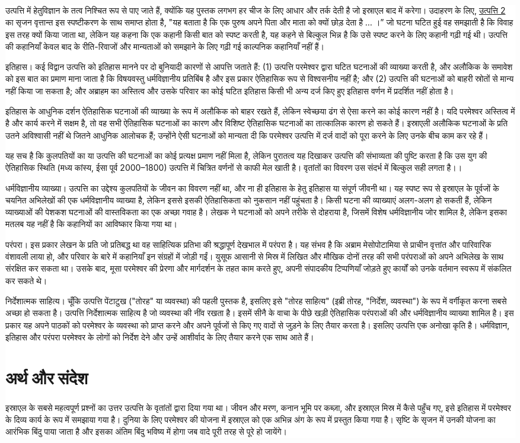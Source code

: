 उत्पत्ति में हेतुविज्ञान के तत्व निश्चित रूप से पाए जाते हैं, क्योंकि यह पुस्तक लगभग हर चीज के लिए आधार और तर्क देती है जो इस्राएल बाद में करेगा। उदाहरण के लिए, [उत्पत्ति 2](https://ref.ly/Gen2:1-Gen2:25) का सृजन वृत्तान्त इस स्पष्टीकरण के साथ समाप्त होता है, "यह बताता है कि एक पुरुष अपने पिता और माता को क्यों छोड़ देता है … ।” जो घटना घटित हुई वह समझाती है कि विवाह इस तरह क्यों किया जाता था, लेकिन यह कहना कि एक कहानी किसी बात को स्पष्ट करती है, यह कहने से बिल्कुल भिन्न है कि उसे स्पष्ट करने के लिए कहानी गढ़ी गई थी। उत्पत्ति की कहानियाँ केवल बाद के रीति\-रिवाजों और मान्यताओं को समझाने के लिए गढ़ी गई काल्पनिक कहानियाँ नहीं हैं।

इतिहास। कई विद्वान उत्पत्ति को इतिहास मानने पर दो बुनियादी कारणों से आपत्ति जताते हैं: (1\) उत्पत्ति परमेश्वर द्वारा घटित घटनाओं की व्याख्या करती है, और अलौकिक के समावेश को इस बात का प्रमाण माना जाता है कि विषयवस्तु धर्मविज्ञानीय प्रतिबिंब है और इस प्रकार ऐतिहासिक रूप से विश्वसनीय नहीं है; और (2\) उत्पत्ति की घटनाओं को बाहरी स्रोतों से मान्य नहीं किया जा सकता है; और अब्राहम का अस्तित्व और उसके परिवार का कोई घटित इतिहास किसी भी अन्य दर्ज किए हुए इतिहास वर्णन में प्रदर्शित नहीं होता है।

इतिहास के आधुनिक दर्शन ऐतिहासिक घटनाओं की व्याख्या के रूप में अलौकिक को बाहर रखते हैं, लेकिन स्वेच्छया ढंग से ऐसा करने का कोई कारण नहीं है। यदि परमेश्वर अस्तित्व में है और कार्य करने में सक्षम है, तो वह सभी ऐतिहासिक घटनाओं का कारण और विशिष्ट ऐतिहासिक घटनाओं का तात्कालिक कारण हो सकते हैं। इस्राएली अलौकिक घटनाओं के प्रति उतने अविश्वासी नहीं थे जितने आधुनिक आलोचक हैं; उन्होंने ऐसी घटनाओं को मान्यता दी कि परमेश्वर उत्पत्ति में दर्ज वादों को पूरा करने के लिए उनके बीच काम कर रहे हैं।

यह सच है कि कुलपतियों का या उत्पत्ति की घटनाओं का कोई प्रत्यक्ष प्रमाण नहीं मिला है, लेकिन पुरातत्व यह दिखाकर उत्पत्ति की संभाव्यता की पुष्टि करता है कि उस युग की ऐतिहासिक स्थिति (मध्य कांस्य, ईसा पूर्व 2000–1800\) उत्पत्ति में चित्रित वर्णनों से काफी मेल खाती है। वृतांतों का विवरण उस संदर्भ में बिल्कुल सही लगता है।।

धर्मविज्ञानीय व्याख्या। उत्पत्ति का उद्देश्य कुलपतियों के जीवन का विवरण नहीं था, और ना ही इतिहास के हेतु इतिहास या संपूर्ण जीवनी था। यह स्पष्ट रूप से इस्राएल के पूर्वजों के चयनित अभिलेखों की एक धर्मविज्ञानीय व्याख्या है, लेकिन इससे इसकी ऐतिहासिकता को नुकसान नहीं पहुंचता है। किसी घटना की व्याख्याएं अलग\-अलग हो सकती हैं, लेकिन व्याख्याओं की पेशकश घटनाओं की वास्तविकता का एक अच्छा गवाह है। लेखक ने घटनाओं को अपने तरीके से दोहराया है, जिसमें विशेष धर्मविज्ञानीय जोर शामिल है, लेकिन इसका मतलब यह नहीं है कि कहानियों का आविष्कार किया गया था।

परंपरा। इस प्रकार लेखन के प्रति जो प्रतिबद्ध था वह साहित्यिक प्रतिभा की श्रद्धापूर्ण देखभाल में परंपरा है। यह संभव है कि अब्राम मेसोपोटामिया से प्राचीन वृत्तांत और पारिवारिक वंशावली लाया हो, और परिवार के बारे में कहानियाँ इन संग्रहों में जोड़ी गईं। युसूफ आसानी से मिस्र में लिखित और मौखिक दोनों तरह की सभी परंपराओं को अपने अभिलेख के साथ संरक्षित कर सकता था। उसके बाद, मूसा परमेश्वर की प्रेरणा और मार्गदर्शन के तहत काम करते हुए, अपनी संपादकीय टिप्पणियाँ जोड़ते हुए कार्यों को उनके वर्तमान स्वरूप में संकलित कर सकते थे।

निर्देशात्मक साहित्य। चूँकि उत्पत्ति पेंटाटुख ("तोरह" या व्यवस्था) की पहली पुस्तक है, इसलिए इसे "तोरह साहित्य" (इब्री तोरह, "निर्देश, व्यवस्था") के रूप में वर्गीकृत करना सबसे अच्छा हो सकता है। उत्पत्ति निर्देशात्मक साहित्य है जो व्यवस्था की नींव रखता है। इसमें सीनै के वाचा के पीछे खड़ी ऐतिहासिक परंपराओं की और धर्मविज्ञानीय व्याख्या शामिल है। इस प्रकार यह अपने पाठकों को परमेश्वर के व्यवस्था को प्राप्त करने और अपने पूर्वजों से किए गए वादों से जुड़ने के लिए तैयार करता है। इसलिए उत्पत्ति एक अनोखा कृति है। धर्मविज्ञान, इतिहास और परंपरा परमेश्वर के लोगों को निर्देश देने और उन्हें आशीर्वाद के लिए तैयार करने एक साथ आते हैं।

अर्थ और संदेश
=============

इस्राएल के सबसे महत्वपूर्ण प्रश्नों का उत्तर उत्पत्ति के वृतांतों द्वारा दिया गया था। जीवन और मरण, कनान भूमि पर कब्ज़ा, और इस्राएल मिस्र में कैसे पहुँच गए, इसे इतिहास में परमेश्वर के दिव्य कार्य के रूप में समझाया गया है। दुनिया के लिए परमेश्वर की योजना में इस्राएल को एक अभिन्न अंग के रूप में प्रस्तुत किया गया है। सृष्टि के सृजन में उनकी योजना का आरंभिक बिंदु पाया जाता है और इसका अंतिम बिंदु भविष्य में होगा जब वादे पूरी तरह से पूरे हो जायेंगे।
